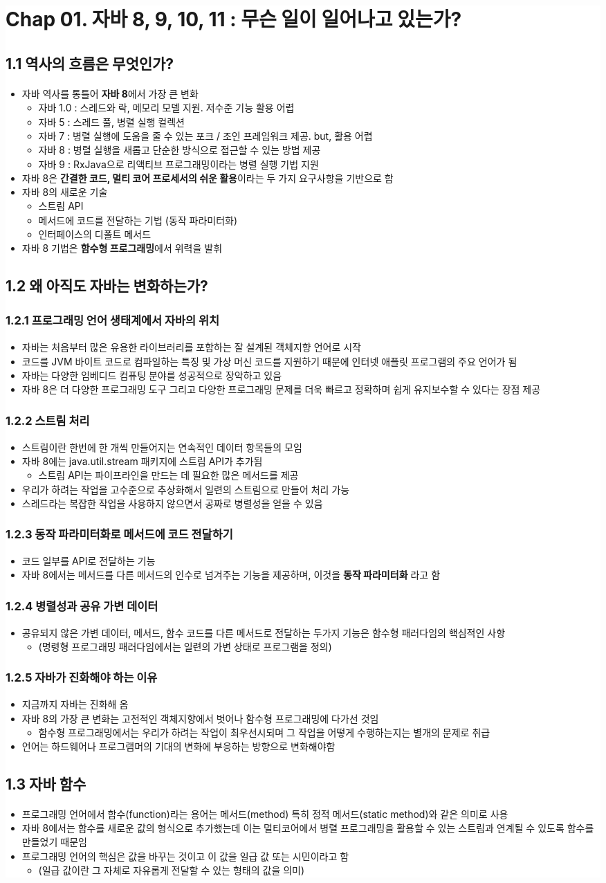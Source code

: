 # Chap 01. 자바 8, 9, 10, 11 : 무슨 일이 일어나고 있는가?
## 1.1 역사의 흐름은 무엇인가?

* 자바 역사를 통틀어 **자바 8**에서 가장 큰 변화
  * 자바 1.0 : 스레드와 락, 메모리 모델 지원. 저수준 기능 활용 어렵
  * 자바 5 : 스레드 풀, 병렬 실행 컬렉션
  * 자바 7 : 병렬 실행에 도움을 줄 수 있는 포크 / 조인 프레임워크 제공.  but, 활용 어렵
  * 자바 8 : 병렬 실행을 새롭고 단순한 방식으로 접근할 수 있는 방법 제공
  * 자바 9 : RxJava으로 리액티브 프로그래밍이라는 병렬 실행 기법 지원 
* 자바 8은 **간결한 코드, 멀티 코어 프로세서의 쉬운 활용**이라는 두 가지 요구사항을 기반으로 함
* 자바 8의 새로운 기술
  * 스트림 API
  * 메서드에 코드를 전달하는 기법 (동작 파라미터화)
  * 인터페이스의 디폴트 메서드
* 자바 8 기법은 **함수형 프로그래밍**에서 위력을 발휘

## 1.2 왜 아직도 자바는 변화하는가?
### 1.2.1 프로그래밍 언어 생태계에서 자바의 위치
* 자바는 처음부터 많은 유용한 라이브러리를 포함하는 잘 설계된 객체지향 언어로 시작
* 코드를 JVM 바이트 코드로 컴파일하는 특징 및 가상 머신 코드를 지원하기 때문에 인터넷 애플릿 프로그램의 주요 언어가 됨
* 자바는 다양한 임베디드 컴퓨팅 분야를 성공적으로 장악하고 있음
* 자바 8은 더 다양한 프로그래밍 도구 그리고 다양한 프로그래밍 문제를 더욱 빠르고 정확하며 쉽게 유지보수할 수 있다는 장점 제공

### 1.2.2 스트림 처리
* 스트림이란 한번에 한 개씩 만들어지는 연속적인 데이터 항목들의 모임
* 자바 8에는 java.util.stream 패키지에 스트림 API가 추가됨
  * 스트림 API는 파이프라인을 만드는 데 필요한 많은 메서드를 제공
* 우리가 하려는 작업을 고수준으로 추상화해서 일련의 스트림으로 만들어 처리 가능
* 스레드라는 복잡한 작업을 사용하지 않으면서 공짜로 병렬성을 얻을 수 있음

### 1.2.3 동작 파라미터화로 메서드에 코드 전달하기
* 코드 일부를 API로 전달하는 기능
* 자바 8에서는 메서드를 다른 메서드의 인수로 넘겨주는 기능을 제공하며, 이것을 **동작 파라미터화** 라고 함

### 1.2.4 병렬성과 공유 가변 데이터
* 공유되지 않은 가변 데이터, 메서드, 함수 코드를 다른 메서드로 전달하는 두가지 기능은 함수형 패러다임의 핵심적인 사항
  * (명령형 프로그래밍 패러다임에서는 일련의 가변 상태로 프로그램을 정의)

### 1.2.5 자바가 진화해야 하는 이유
* 지금까지 자바는 진화해 옴
* 자바 8의 가장 큰 변화는 고전적인 객체지향에서 벗어나 함수형 프로그래밍에 다가선 것임
  * 함수형 프로그래밍에서는 우리가 하려는 작업이 최우선시되며 그 작업을 어떻게 수행하는지는 별개의 문제로 취급
* 언어는 하드웨어나 프로그램머의 기대의 변화에 부응하는 방향으로 변화해야함 

## 1.3 자바 함수
* 프로그래밍 언어에서 함수(function)라는 용어는 메서드(method) 특히 정적 메서드(static method)와 같은 의미로 사용
* 자바 8에서는 함수를 새로운 값의 형식으로 추가했는데 이는 멀티코어에서 병렬 프로그래밍을 활용할 수 있는 스트림과 연계될 수 있도록 함수를 만들었기 때문임 
* 프로그래밍 언어의 핵심은 값을 바꾸는 것이고 이 값을 일급 값 또는 시민이라고 함
  * (일급 값이란 그 자체로 자유롭게 전달할 수 있는 형태의 값을 의미)
